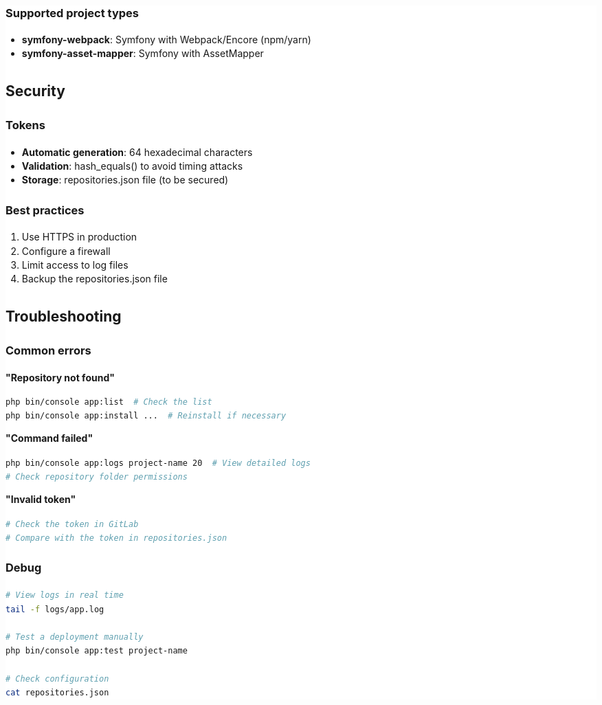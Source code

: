 ### Supported project types

- **symfony-webpack**: Symfony with Webpack/Encore (npm/yarn)
- **symfony-asset-mapper**: Symfony with AssetMapper

## Security

### Tokens
- **Automatic generation**: 64 hexadecimal characters
- **Validation**: hash_equals() to avoid timing attacks
- **Storage**: repositories.json file (to be secured)

### Best practices
1. Use HTTPS in production
2. Configure a firewall
3. Limit access to log files
4. Backup the repositories.json file

## Troubleshooting

### Common errors

**"Repository not found"**
```bash
php bin/console app:list  # Check the list
php bin/console app:install ...  # Reinstall if necessary
```

**"Command failed"**
```bash
php bin/console app:logs project-name 20  # View detailed logs
# Check repository folder permissions
```

**"Invalid token"**
```bash
# Check the token in GitLab
# Compare with the token in repositories.json
```

### Debug

```bash
# View logs in real time
tail -f logs/app.log

# Test a deployment manually
php bin/console app:test project-name

# Check configuration
cat repositories.json
```